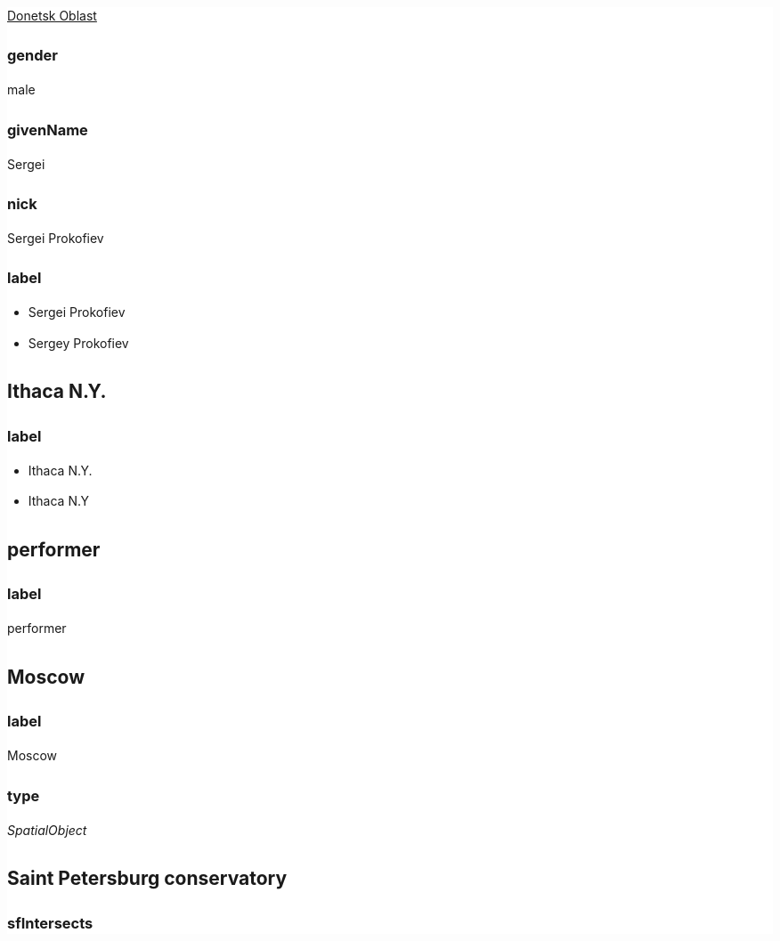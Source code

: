 
[Donetsk Oblast](#Donetsk-Oblast)

### gender


male

### givenName


Sergei

### nick


Sergei Prokofiev

### label

 - Sergei Prokofiev

 - Sergey Prokofiev

## Ithaca N.Y.

### label

 - Ithaca N.Y.

 - Ithaca N.Y

## performer

### label


performer

## Moscow

### label


Moscow

### type


*SpatialObject*

## Saint Petersburg conservatory

### sfIntersects
